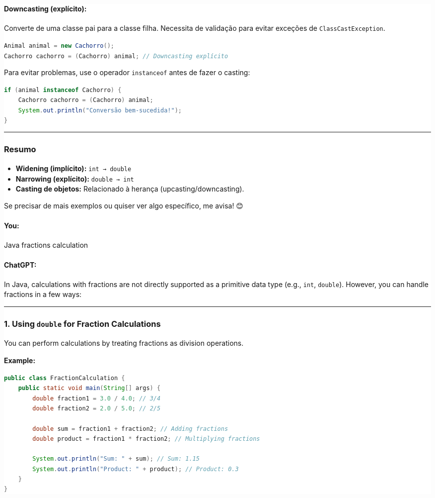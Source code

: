 #### **Downcasting (explícito):**

Converte de uma classe pai para a classe filha. Necessita de validação para evitar exceções de `ClassCastException`.

```java
Animal animal = new Cachorro();
Cachorro cachorro = (Cachorro) animal; // Downcasting explícito
```

Para evitar problemas, use o operador `instanceof` antes de fazer o casting:

```java
if (animal instanceof Cachorro) {
    Cachorro cachorro = (Cachorro) animal;
    System.out.println("Conversão bem-sucedida!");
}
```

---

### Resumo

- **Widening (implícito):** `int → double`
- **Narrowing (explícito):** `double → int`
- **Casting de objetos:** Relacionado à herança (upcasting/downcasting).

Se precisar de mais exemplos ou quiser ver algo específico, me avisa! 😊


#### You:
Java fractions calculation

#### ChatGPT:
In Java, calculations with fractions are not directly supported as a primitive data type (e.g., `int`, `double`). However, you can handle fractions in a few ways:

---

### **1. Using `double` for Fraction Calculations**

You can perform calculations by treating fractions as division operations.

**Example:**

```java
public class FractionCalculation {
    public static void main(String[] args) {
        double fraction1 = 3.0 / 4.0; // 3/4
        double fraction2 = 2.0 / 5.0; // 2/5

        double sum = fraction1 + fraction2; // Adding fractions
        double product = fraction1 * fraction2; // Multiplying fractions

        System.out.println("Sum: " + sum); // Sum: 1.15
        System.out.println("Product: " + product); // Product: 0.3
    }
}
```
